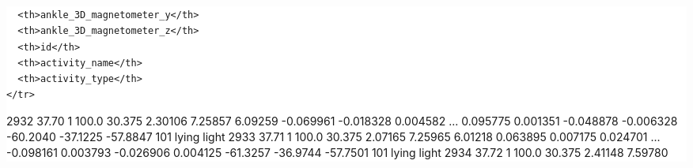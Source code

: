       <th>ankle_3D_magnetometer_y</th>
      <th>ankle_3D_magnetometer_z</th>
      <th>id</th>
      <th>activity_name</th>
      <th>activity_type</th>
    </tr>
  </thead>
  <tbody>
    <tr>
      <th>2932</th>
      <td>37.70</td>
      <td>1</td>
      <td>100.0</td>
      <td>30.375</td>
      <td>2.30106</td>
      <td>7.25857</td>
      <td>6.09259</td>
      <td>-0.069961</td>
      <td>-0.018328</td>
      <td>0.004582</td>
      <td>...</td>
      <td>0.095775</td>
      <td>0.001351</td>
      <td>-0.048878</td>
      <td>-0.006328</td>
      <td>-60.2040</td>
      <td>-37.1225</td>
      <td>-57.8847</td>
      <td>101</td>
      <td>lying</td>
      <td>light</td>
    </tr>
    <tr>
      <th>2933</th>
      <td>37.71</td>
      <td>1</td>
      <td>100.0</td>
      <td>30.375</td>
      <td>2.07165</td>
      <td>7.25965</td>
      <td>6.01218</td>
      <td>0.063895</td>
      <td>0.007175</td>
      <td>0.024701</td>
      <td>...</td>
      <td>-0.098161</td>
      <td>0.003793</td>
      <td>-0.026906</td>
      <td>0.004125</td>
      <td>-61.3257</td>
      <td>-36.9744</td>
      <td>-57.7501</td>
      <td>101</td>
      <td>lying</td>
      <td>light</td>
    </tr>
    <tr>
      <th>2934</th>
      <td>37.72</td>
      <td>1</td>
      <td>100.0</td>
      <td>30.375</td>
      <td>2.41148</td>
      <td>7.59780</td>